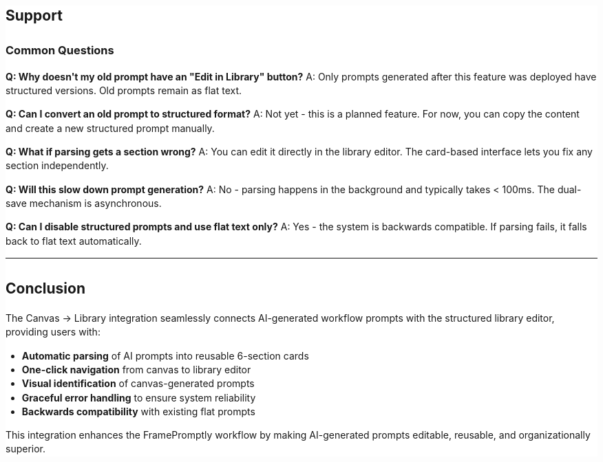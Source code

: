 ## Support

### Common Questions

**Q: Why doesn't my old prompt have an "Edit in Library" button?**
A: Only prompts generated after this feature was deployed have structured versions. Old prompts remain as flat text.

**Q: Can I convert an old prompt to structured format?**
A: Not yet - this is a planned feature. For now, you can copy the content and create a new structured prompt manually.

**Q: What if parsing gets a section wrong?**
A: You can edit it directly in the library editor. The card-based interface lets you fix any section independently.

**Q: Will this slow down prompt generation?**
A: No - parsing happens in the background and typically takes < 100ms. The dual-save mechanism is asynchronous.

**Q: Can I disable structured prompts and use flat text only?**
A: Yes - the system is backwards compatible. If parsing fails, it falls back to flat text automatically.

---

## Conclusion

The Canvas → Library integration seamlessly connects AI-generated workflow prompts with the structured library editor, providing users with:

- **Automatic parsing** of AI prompts into reusable 6-section cards
- **One-click navigation** from canvas to library editor
- **Visual identification** of canvas-generated prompts
- **Graceful error handling** to ensure system reliability
- **Backwards compatibility** with existing flat prompts

This integration enhances the FramePromptly workflow by making AI-generated prompts editable, reusable, and organizationally superior.
